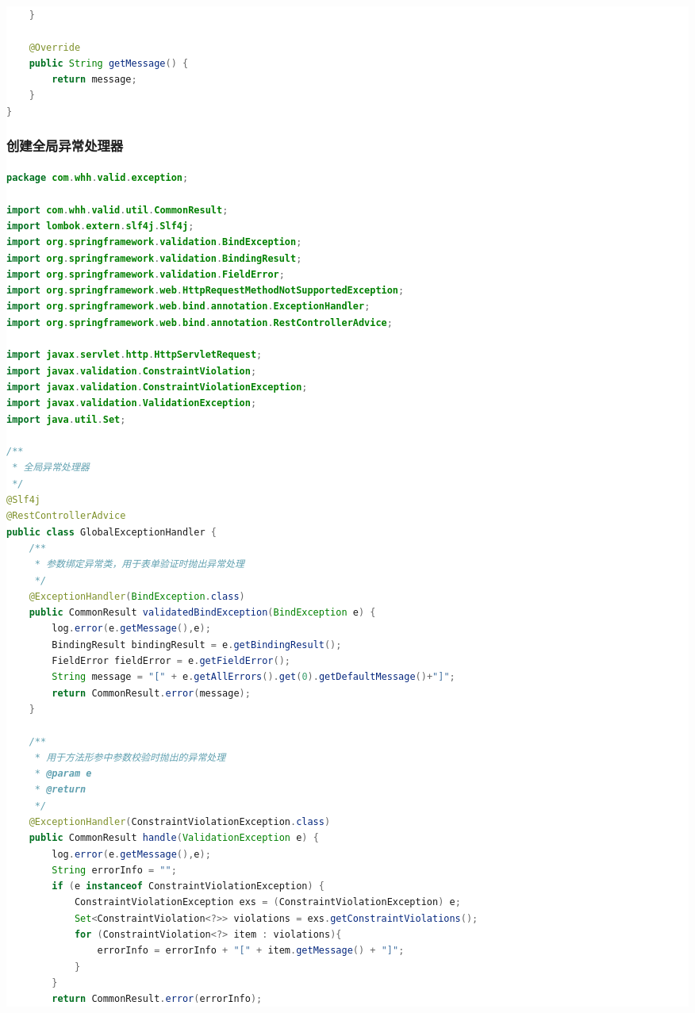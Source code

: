 ```java
    }

    @Override
    public String getMessage() {
        return message;
    }
}
```
### 创建全局异常处理器
```java
package com.whh.valid.exception;

import com.whh.valid.util.CommonResult;
import lombok.extern.slf4j.Slf4j;
import org.springframework.validation.BindException;
import org.springframework.validation.BindingResult;
import org.springframework.validation.FieldError;
import org.springframework.web.HttpRequestMethodNotSupportedException;
import org.springframework.web.bind.annotation.ExceptionHandler;
import org.springframework.web.bind.annotation.RestControllerAdvice;

import javax.servlet.http.HttpServletRequest;
import javax.validation.ConstraintViolation;
import javax.validation.ConstraintViolationException;
import javax.validation.ValidationException;
import java.util.Set;

/**
 * 全局异常处理器
 */
@Slf4j
@RestControllerAdvice
public class GlobalExceptionHandler {
    /**
     * 参数绑定异常类，用于表单验证时抛出异常处理
     */
    @ExceptionHandler(BindException.class)
    public CommonResult validatedBindException(BindException e) {
        log.error(e.getMessage(),e);
        BindingResult bindingResult = e.getBindingResult();
        FieldError fieldError = e.getFieldError();
        String message = "[" + e.getAllErrors().get(0).getDefaultMessage()+"]";
        return CommonResult.error(message);
    }

    /**
     * 用于方法形参中参数校验时抛出的异常处理
     * @param e
     * @return
     */
    @ExceptionHandler(ConstraintViolationException.class)
    public CommonResult handle(ValidationException e) {
        log.error(e.getMessage(),e);
        String errorInfo = "";
        if (e instanceof ConstraintViolationException) {
            ConstraintViolationException exs = (ConstraintViolationException) e;
            Set<ConstraintViolation<?>> violations = exs.getConstraintViolations();
            for (ConstraintViolation<?> item : violations){
                errorInfo = errorInfo + "[" + item.getMessage() + "]";
            }
        }
        return CommonResult.error(errorInfo);
```